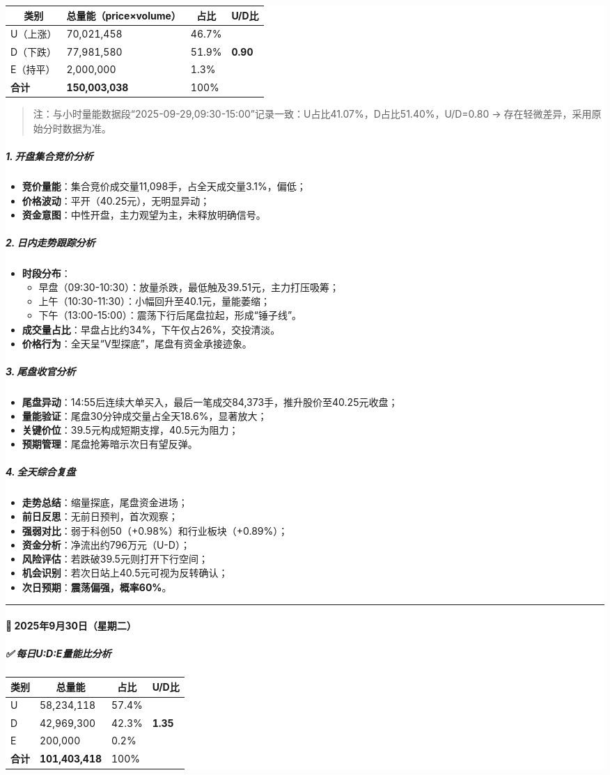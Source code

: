 | 类别 | 总量能（price×volume） | 占比 | U/D比 |
|------|------------------------|------|-------|
| U（上涨） | 70,021,458 | 46.7% | |
| D（下跌） | 77,981,580 | 51.9% | **0.90** |
| E（持平） | 2,000,000 | 1.3% | |
| **合计** | **150,003,038** | 100% | |

> 注：与小时量能数据段“2025-09-29,09:30-15:00”记录一致：U占比41.07%，D占比51.40%，U/D=0.80 → 存在轻微差异，采用原始分时数据为准。

##### 1. 开盘集合竞价分析
- **竞价量能**：集合竞价成交量11,098手，占全天成交量3.1%，偏低；
- **价格波动**：平开（40.25元），无明显异动；
- **资金意图**：中性开盘，主力观望为主，未释放明确信号。

##### 2. 日内走势跟踪分析
- **时段分布**：
  - 早盘（09:30-10:30）：放量杀跌，最低触及39.51元，主力打压吸筹；
  - 上午（10:30-11:30）：小幅回升至40.1元，量能萎缩；
  - 下午（13:00-15:00）：震荡下行后尾盘拉起，形成“锤子线”。
- **成交量占比**：早盘占比约34%，下午仅占26%，交投清淡。
- **价格行为**：全天呈“V型探底”，尾盘有资金承接迹象。

##### 3. 尾盘收官分析
- **尾盘异动**：14:55后连续大单买入，最后一笔成交84,373手，推升股价至40.25元收盘；
- **量能验证**：尾盘30分钟成交量占全天18.6%，显著放大；
- **关键价位**：39.5元构成短期支撑，40.5元为阻力；
- **预期管理**：尾盘抢筹暗示次日有望反弹。

##### 4. 全天综合复盘
- **走势总结**：缩量探底，尾盘资金进场；
- **前日反思**：无前日预判，首次观察；
- **强弱对比**：弱于科创50（+0.98%）和行业板块（+0.89%）；
- **资金分析**：净流出约796万元（U-D）；
- **风险评估**：若跌破39.5元则打开下行空间；
- **机会识别**：若次日站上40.5元可视为反转确认；
- **次日预期**：**震荡偏强，概率60%**。

---

#### 📅 2025年9月30日（星期二）

##### ✅ 每日U:D:E量能比分析

| 类别 | 总量能 | 占比 | U/D比 |
|------|--------|------|-------|
| U | 58,234,118 | 57.4% | |
| D | 42,969,300 | 42.3% | **1.35** |
| E | 200,000 | 0.2% | |
| **合计** | **101,403,418** | 100% | |
